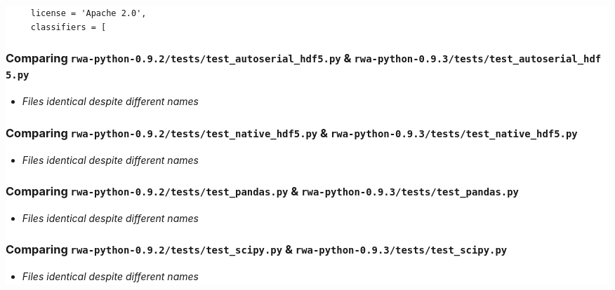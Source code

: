 ```diff
     license = 'Apache 2.0',
     classifiers = [
```

### Comparing `rwa-python-0.9.2/tests/test_autoserial_hdf5.py` & `rwa-python-0.9.3/tests/test_autoserial_hdf5.py`

 * *Files identical despite different names*

### Comparing `rwa-python-0.9.2/tests/test_native_hdf5.py` & `rwa-python-0.9.3/tests/test_native_hdf5.py`

 * *Files identical despite different names*

### Comparing `rwa-python-0.9.2/tests/test_pandas.py` & `rwa-python-0.9.3/tests/test_pandas.py`

 * *Files identical despite different names*

### Comparing `rwa-python-0.9.2/tests/test_scipy.py` & `rwa-python-0.9.3/tests/test_scipy.py`

 * *Files identical despite different names*

